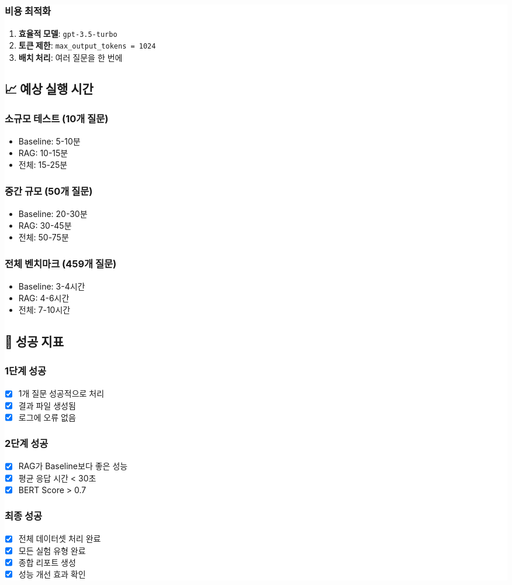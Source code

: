 ### 비용 최적화
1. **효율적 모델**: `gpt-3.5-turbo`
2. **토큰 제한**: `max_output_tokens = 1024`
3. **배치 처리**: 여러 질문을 한 번에

## 📈 예상 실행 시간

### 소규모 테스트 (10개 질문)
- Baseline: 5-10분
- RAG: 10-15분
- 전체: 15-25분

### 중간 규모 (50개 질문)  
- Baseline: 20-30분
- RAG: 30-45분
- 전체: 50-75분

### 전체 벤치마크 (459개 질문)
- Baseline: 3-4시간
- RAG: 4-6시간  
- 전체: 7-10시간

## 🎉 성공 지표

### 1단계 성공
- [x] 1개 질문 성공적으로 처리
- [x] 결과 파일 생성됨
- [x] 로그에 오류 없음

### 2단계 성공  
- [x] RAG가 Baseline보다 좋은 성능
- [x] 평균 응답 시간 < 30초
- [x] BERT Score > 0.7

### 최종 성공
- [x] 전체 데이터셋 처리 완료
- [x] 모든 실험 유형 완료
- [x] 종합 리포트 생성
- [x] 성능 개선 효과 확인
